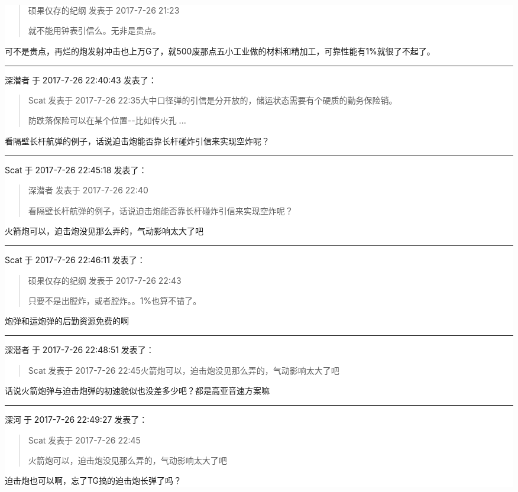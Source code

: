 > 硕果仅存的纪纲 发表于 2017-7-26 21:23
> 
> 就不能用钟表引信么。无非是贵点。



可不是贵点，再烂的炮发射冲击也上万G了，就500废那点五小工业做的材料和精加工，可靠性能有1%就很了不起了。

---------

深潜者 于 2017-7-26 22:40:43 发表了：

> Scat 发表于 2017-7-26 22:35大中口径弹的引信是分开放的，储运状态需要有个硬质的勤务保险销。
> 
> 防跌落保险可以在某个位置--比如传火孔 ...



看隔壁长杆航弹的例子，话说迫击炮能否靠长杆碰炸引信来实现空炸呢？

---------

Scat 于 2017-7-26 22:45:18 发表了：

> 深潜者 发表于 2017-7-26 22:40
> 
> 看隔壁长杆航弹的例子，话说迫击炮能否靠长杆碰炸引信来实现空炸呢？



火箭炮可以，迫击炮没见那么弄的，气动影响太大了吧

---------

Scat 于 2017-7-26 22:46:11 发表了：

> 硕果仅存的纪纲 发表于 2017-7-26 22:43
> 
> 只要不是出膛炸，或者膛炸。。1%也算不错了。



炮弹和运炮弹的后勤资源免费的啊

---------

深潜者 于 2017-7-26 22:48:51 发表了：

> Scat 发表于 2017-7-26 22:45火箭炮可以，迫击炮没见那么弄的，气动影响太大了吧



话说火箭炮弹与迫击炮弹的初速貌似也没差多少吧？都是高亚音速方案嘛

---------

深河 于 2017-7-26 22:49:27 发表了：

> Scat 发表于 2017-7-26 22:45
> 
> 火箭炮可以，迫击炮没见那么弄的，气动影响太大了吧



迫击炮也可以啊，忘了TG搞的迫击炮长弹了吗？
